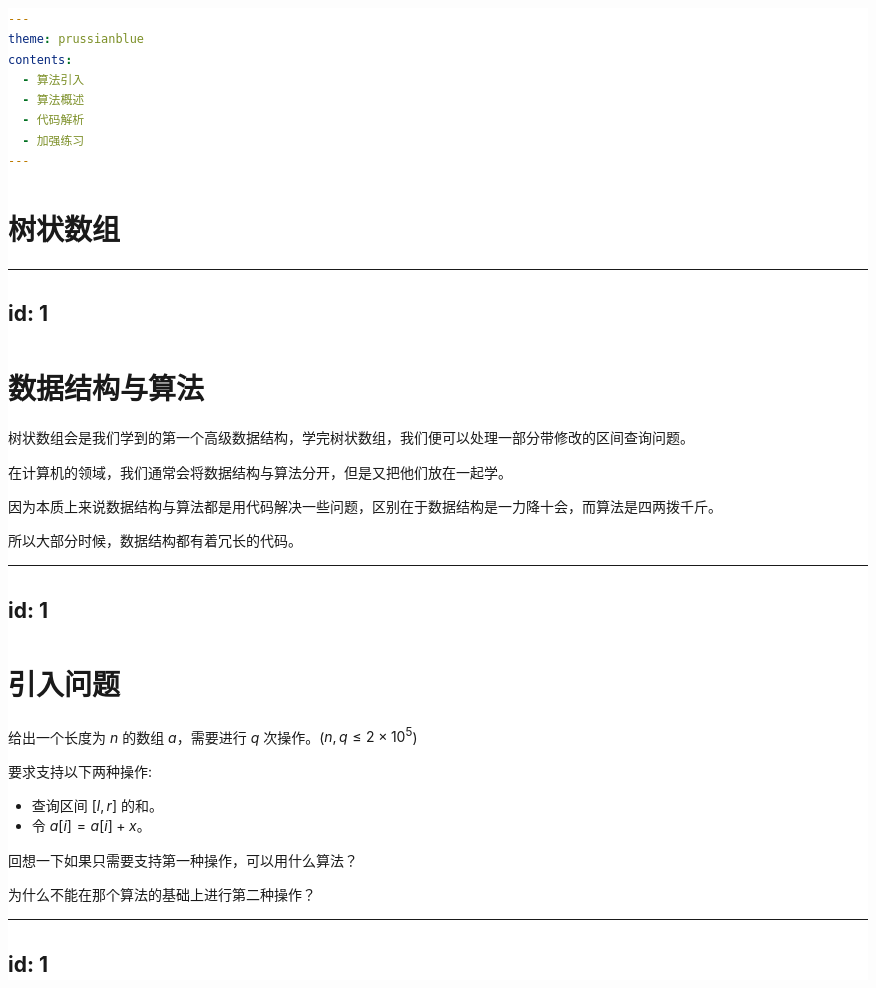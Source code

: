 ```yaml
---
theme: prussianblue
contents: 
  - 算法引入
  - 算法概述
  - 代码解析
  - 加强练习
---
```


# 树状数组

---
id: 1
---

# 数据结构与算法
树状数组会是我们学到的第一个高级数据结构，学完树状数组，我们便可以处理一部分带修改的区间查询问题。

在计算机的领域，我们通常会将数据结构与算法分开，但是又把他们放在一起学。

因为本质上来说数据结构与算法都是用代码解决一些问题，区别在于数据结构是一力降十会，而算法是四两拨千斤。

所以大部分时候，数据结构都有着冗长的代码。

---
id: 1
---

# 引入问题
<div class="rounded-md shadow-md border-2 h-50 mx-auto p-4 m-4">

给出一个长度为 $n$ 的数组 $a$，需要进行 $q$ 次操作。($n,q \le 2\times 10^5$)

要求支持以下两种操作:

- 查询区间 $[l, r]$ 的和。
- 令 $a[i] = a[i] + x$。

</div>

<div class="rounded-md shadow-md border-2 h-35 p-4 m-4 float-left">

<div class="i-ph-bell-ringing bg-red-800"></div> 

回想一下如果只需要支持第一种操作，可以用什么算法？

为什么不能在那个算法的基础上进行第二种操作？

</div>


---
id: 1
---
